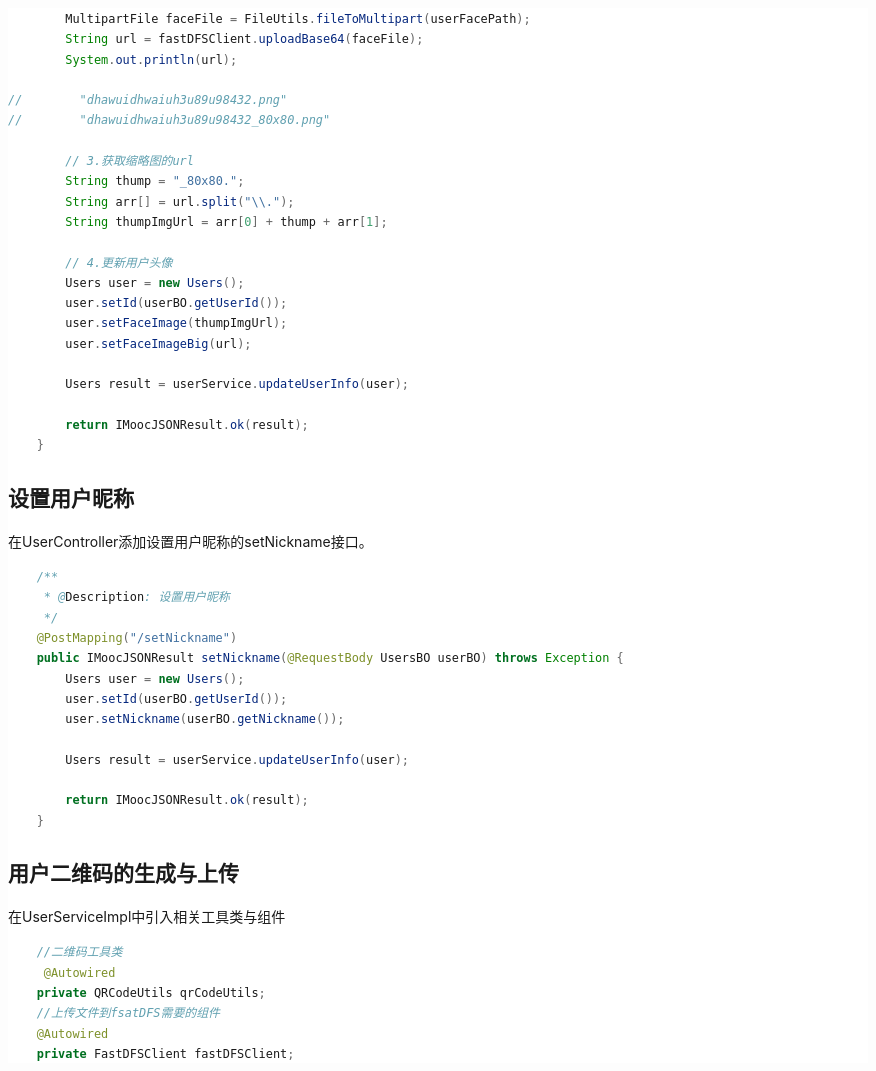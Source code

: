 ```java
        MultipartFile faceFile = FileUtils.fileToMultipart(userFacePath);
        String url = fastDFSClient.uploadBase64(faceFile);
        System.out.println(url);
        
//        "dhawuidhwaiuh3u89u98432.png"
//        "dhawuidhwaiuh3u89u98432_80x80.png"
        
        // 3.获取缩略图的url
        String thump = "_80x80.";
        String arr[] = url.split("\\.");
        String thumpImgUrl = arr[0] + thump + arr[1];
        
        // 4.更新用户头像
        Users user = new Users();
        user.setId(userBO.getUserId());
        user.setFaceImage(thumpImgUrl);
        user.setFaceImageBig(url);
        
        Users result = userService.updateUserInfo(user);
        
        return IMoocJSONResult.ok(result);
    }
```

## 设置用户昵称

在UserController添加设置用户昵称的setNickname接口。

```java
    /**
     * @Description: 设置用户昵称
     */
    @PostMapping("/setNickname")
    public IMoocJSONResult setNickname(@RequestBody UsersBO userBO) throws Exception {
        Users user = new Users();
        user.setId(userBO.getUserId());
        user.setNickname(userBO.getNickname());
        
        Users result = userService.updateUserInfo(user);
        
        return IMoocJSONResult.ok(result);
    }
```

## 用户二维码的生成与上传

在UserServiceImpl中引入相关工具类与组件

```java
    //二维码工具类
     @Autowired
    private QRCodeUtils qrCodeUtils;
    //上传文件到fsatDFS需要的组件
    @Autowired
    private FastDFSClient fastDFSClient;
```
